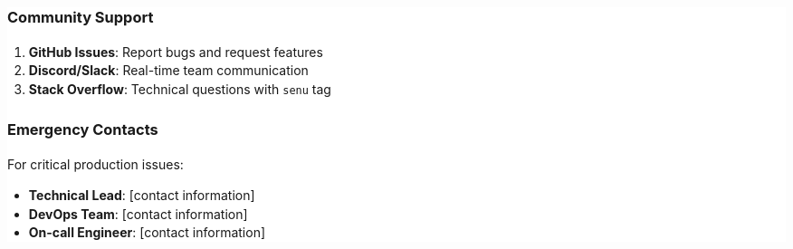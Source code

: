 ### Community Support

1. **GitHub Issues**: Report bugs and request features
2. **Discord/Slack**: Real-time team communication
3. **Stack Overflow**: Technical questions with `senu` tag

### Emergency Contacts

For critical production issues:
- **Technical Lead**: [contact information]
- **DevOps Team**: [contact information]
- **On-call Engineer**: [contact information]
